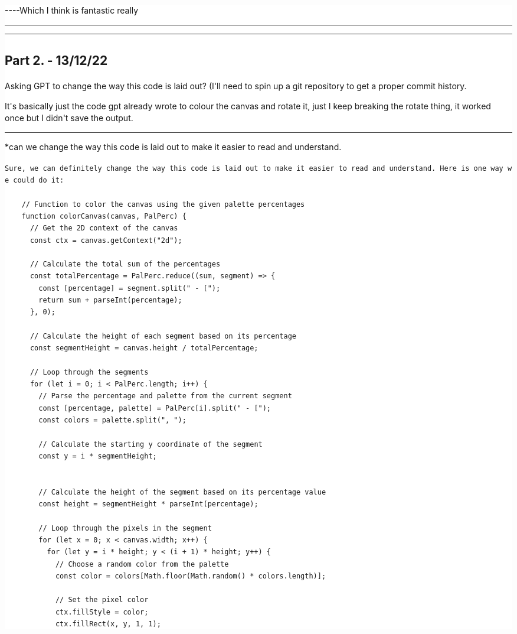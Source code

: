 ----Which I think is fantastic really


---
----
## Part 2. - 13/12/22

Asking GPT to change the way this code is laid out? (I'll need to spin up a git repository to get a proper commit history.

It's basically just the code gpt already wrote to colour the canvas and rotate it, just I keep breaking the rotate thing, it worked once but I didn't save the output.

---

*can we change the way this code is laid out to make it easier to read and understand.

	Sure, we can definitely change the way this code is laid out to make it easier to read and understand. Here is one way we could do it:
	
		// Function to color the canvas using the given palette percentages
		function colorCanvas(canvas, PalPerc) {
		  // Get the 2D context of the canvas
		  const ctx = canvas.getContext("2d");
		
		  // Calculate the total sum of the percentages
		  const totalPercentage = PalPerc.reduce((sum, segment) => {
		    const [percentage] = segment.split(" - [");
		    return sum + parseInt(percentage);
		  }, 0);
		
		  // Calculate the height of each segment based on its percentage
		  const segmentHeight = canvas.height / totalPercentage;
		
		  // Loop through the segments
		  for (let i = 0; i < PalPerc.length; i++) {
		    // Parse the percentage and palette from the current segment
		    const [percentage, palette] = PalPerc[i].split(" - [");
		    const colors = palette.split(", ");
		
		    // Calculate the starting y coordinate of the segment
		    const y = i * segmentHeight;
		
		
		    // Calculate the height of the segment based on its percentage value
		    const height = segmentHeight * parseInt(percentage);
		
		    // Loop through the pixels in the segment
		    for (let x = 0; x < canvas.width; x++) {
		      for (let y = i * height; y < (i + 1) * height; y++) {
		        // Choose a random color from the palette
		        const color = colors[Math.floor(Math.random() * colors.length)];
		
		        // Set the pixel color
		        ctx.fillStyle = color;
		        ctx.fillRect(x, y, 1, 1);
		        